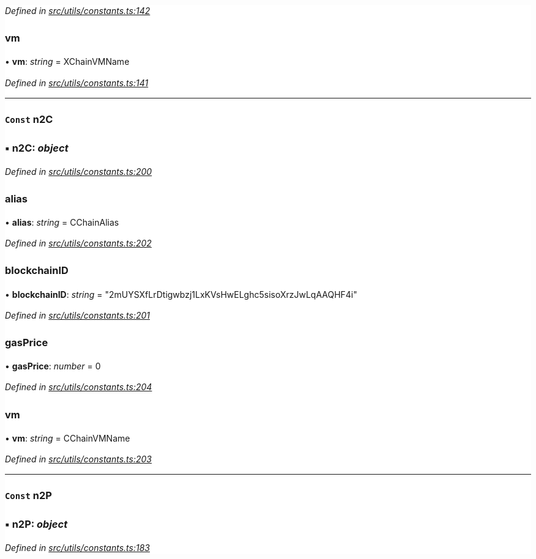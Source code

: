 *Defined in [src/utils/constants.ts:142](https://github.com/ava-labs/avalanchejs/blob/f2c4a10/src/utils/constants.ts#L142)*

###  vm

• **vm**: *string* = XChainVMName

*Defined in [src/utils/constants.ts:141](https://github.com/ava-labs/avalanchejs/blob/f2c4a10/src/utils/constants.ts#L141)*

___

### `Const` n2C

### ▪ **n2C**: *object*

*Defined in [src/utils/constants.ts:200](https://github.com/ava-labs/avalanchejs/blob/f2c4a10/src/utils/constants.ts#L200)*

###  alias

• **alias**: *string* = CChainAlias

*Defined in [src/utils/constants.ts:202](https://github.com/ava-labs/avalanchejs/blob/f2c4a10/src/utils/constants.ts#L202)*

###  blockchainID

• **blockchainID**: *string* = "2mUYSXfLrDtigwbzj1LxKVsHwELghc5sisoXrzJwLqAAQHF4i"

*Defined in [src/utils/constants.ts:201](https://github.com/ava-labs/avalanchejs/blob/f2c4a10/src/utils/constants.ts#L201)*

###  gasPrice

• **gasPrice**: *number* = 0

*Defined in [src/utils/constants.ts:204](https://github.com/ava-labs/avalanchejs/blob/f2c4a10/src/utils/constants.ts#L204)*

###  vm

• **vm**: *string* = CChainVMName

*Defined in [src/utils/constants.ts:203](https://github.com/ava-labs/avalanchejs/blob/f2c4a10/src/utils/constants.ts#L203)*

___

### `Const` n2P

### ▪ **n2P**: *object*

*Defined in [src/utils/constants.ts:183](https://github.com/ava-labs/avalanchejs/blob/f2c4a10/src/utils/constants.ts#L183)*
